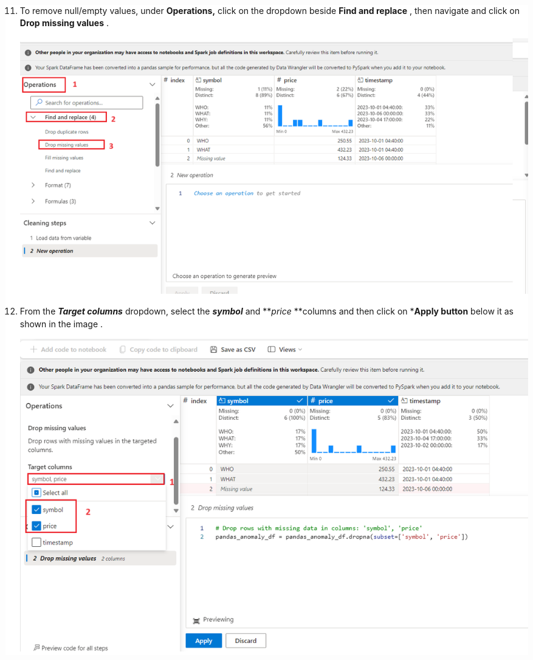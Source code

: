 11. To remove null/empty values, under **Operations,** click on the
    dropdown beside  **Find and replace** , then navigate and click on
     **Drop missing values** .

    ![](./media/image174.png)

12. From the ***Target columns*** dropdown, select
    the ***symbol*** and ***price* **columns and then click on ***Apply
    button** below it as shown in the image . 

    ![](./media/image175.png)